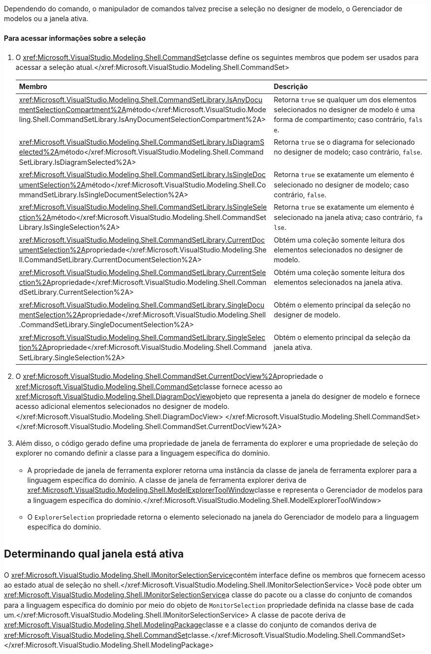  Dependendo do comando, o manipulador de comandos talvez precise a seleção no designer de modelo, o Gerenciador de modelos ou a janela ativa.  
  
#### <a name="to-access-selection-information"></a>Para acessar informações sobre a seleção  
  
1.  O <xref:Microsoft.VisualStudio.Modeling.Shell.CommandSet>classe define os seguintes membros que podem ser usados para acessar a seleção atual.</xref:Microsoft.VisualStudio.Modeling.Shell.CommandSet>  
  
    |Membro|Descrição|  
    |------------|-----------------|  
    |<xref:Microsoft.VisualStudio.Modeling.Shell.CommandSetLibrary.IsAnyDocumentSelectionCompartment%2A>método</xref:Microsoft.VisualStudio.Modeling.Shell.CommandSetLibrary.IsAnyDocumentSelectionCompartment%2A>|Retorna `true` se qualquer um dos elementos selecionados no designer de modelo é uma forma de compartimento; caso contrário, `false`.|  
    |<xref:Microsoft.VisualStudio.Modeling.Shell.CommandSetLibrary.IsDiagramSelected%2A>método</xref:Microsoft.VisualStudio.Modeling.Shell.CommandSetLibrary.IsDiagramSelected%2A>|Retorna `true` se o diagrama for selecionado no designer de modelo; caso contrário, `false`.|  
    |<xref:Microsoft.VisualStudio.Modeling.Shell.CommandSetLibrary.IsSingleDocumentSelection%2A>método</xref:Microsoft.VisualStudio.Modeling.Shell.CommandSetLibrary.IsSingleDocumentSelection%2A>|Retorna `true` se exatamente um elemento é selecionado no designer de modelo; caso contrário, `false`.|  
    |<xref:Microsoft.VisualStudio.Modeling.Shell.CommandSetLibrary.IsSingleSelection%2A>método</xref:Microsoft.VisualStudio.Modeling.Shell.CommandSetLibrary.IsSingleSelection%2A>|Retorna `true` se exatamente um elemento é selecionado na janela ativa; caso contrário, `false`.|  
    |<xref:Microsoft.VisualStudio.Modeling.Shell.CommandSetLibrary.CurrentDocumentSelection%2A>propriedade</xref:Microsoft.VisualStudio.Modeling.Shell.CommandSetLibrary.CurrentDocumentSelection%2A>|Obtém uma coleção somente leitura dos elementos selecionados no designer de modelo.|  
    |<xref:Microsoft.VisualStudio.Modeling.Shell.CommandSetLibrary.CurrentSelection%2A>propriedade</xref:Microsoft.VisualStudio.Modeling.Shell.CommandSetLibrary.CurrentSelection%2A>|Obtém uma coleção somente leitura dos elementos selecionados na janela ativa.|  
    |<xref:Microsoft.VisualStudio.Modeling.Shell.CommandSetLibrary.SingleDocumentSelection%2A>propriedade</xref:Microsoft.VisualStudio.Modeling.Shell.CommandSetLibrary.SingleDocumentSelection%2A>|Obtém o elemento principal da seleção no designer de modelo.|  
    |<xref:Microsoft.VisualStudio.Modeling.Shell.CommandSetLibrary.SingleSelection%2A>propriedade</xref:Microsoft.VisualStudio.Modeling.Shell.CommandSetLibrary.SingleSelection%2A>|Obtém o elemento principal da seleção da janela ativa.|  
  
2.  O <xref:Microsoft.VisualStudio.Modeling.Shell.CommandSet.CurrentDocView%2A>propriedade o <xref:Microsoft.VisualStudio.Modeling.Shell.CommandSet>classe fornece acesso ao <xref:Microsoft.VisualStudio.Modeling.Shell.DiagramDocView>objeto que representa a janela do designer de modelo e fornece acesso adicional elementos selecionados no designer de modelo.</xref:Microsoft.VisualStudio.Modeling.Shell.DiagramDocView> </xref:Microsoft.VisualStudio.Modeling.Shell.CommandSet> </xref:Microsoft.VisualStudio.Modeling.Shell.CommandSet.CurrentDocView%2A>  
  
3.  Além disso, o código gerado define uma propriedade de janela de ferramenta do explorer e uma propriedade de seleção do explorer no comando definir a classe para a linguagem específica do domínio.  
  
    -   A propriedade de janela de ferramenta explorer retorna uma instância da classe de janela de ferramenta explorer para a linguagem específica do domínio. A classe de janela de ferramenta explorer deriva de <xref:Microsoft.VisualStudio.Modeling.Shell.ModelExplorerToolWindow>classe e representa o Gerenciador de modelos para a linguagem específica do domínio.</xref:Microsoft.VisualStudio.Modeling.Shell.ModelExplorerToolWindow>  
  
    -   O `ExplorerSelection` propriedade retorna o elemento selecionado na janela do Gerenciador de modelo para a linguagem específica do domínio.  
  
## <a name="determining-which-window-is-active"></a>Determinando qual janela está ativa  
 O <xref:Microsoft.VisualStudio.Modeling.Shell.IMonitorSelectionService>contém interface define os membros que fornecem acesso ao estado atual de seleção no shell.</xref:Microsoft.VisualStudio.Modeling.Shell.IMonitorSelectionService> Você pode obter um <xref:Microsoft.VisualStudio.Modeling.Shell.IMonitorSelectionService>a classe do pacote ou a classe do conjunto de comandos para a linguagem específica do domínio por meio do objeto de `MonitorSelection` propriedade definida na classe base de cada um.</xref:Microsoft.VisualStudio.Modeling.Shell.IMonitorSelectionService> A classe de pacote deriva de <xref:Microsoft.VisualStudio.Modeling.Shell.ModelingPackage>classe e a classe do conjunto de comandos deriva de <xref:Microsoft.VisualStudio.Modeling.Shell.CommandSet>classe.</xref:Microsoft.VisualStudio.Modeling.Shell.CommandSet> </xref:Microsoft.VisualStudio.Modeling.Shell.ModelingPackage>  
  